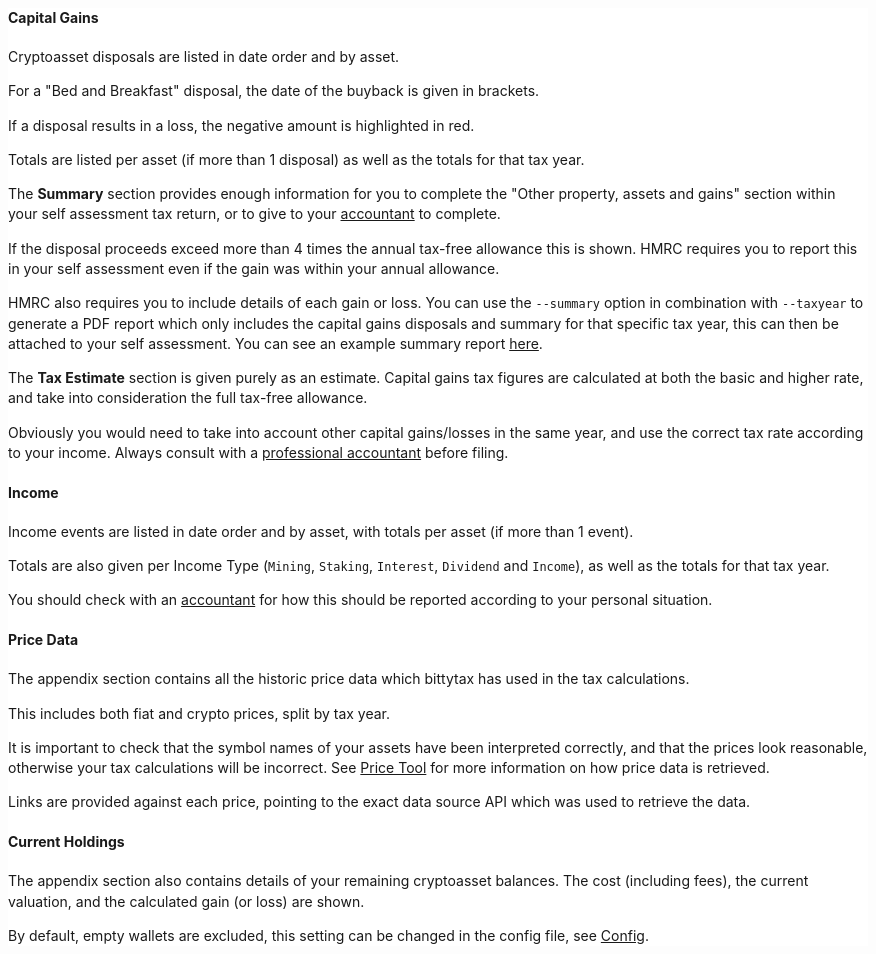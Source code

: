 #### Capital Gains
Cryptoasset disposals are listed in date order and by asset.

For a "Bed and Breakfast" disposal, the date of the buyback is given in brackets.

If a disposal results in a loss, the negative amount is highlighted in red.

Totals are listed per asset (if more than 1 disposal) as well as the totals for that tax year.

The **Summary** section provides enough information for you to complete the "Other property, assets and gains" section within your self assessment tax return, or to give to your [accountant](https://github.com/BittyTax/BittyTax/wiki/Crypto-Tax-Accountants-in-the-UK) to complete.

If the disposal proceeds exceed more than 4 times the annual tax-free allowance this is shown. HMRC requires you to report this in your self assessment even if the gain was within your annual allowance.

HMRC also requires you to include details of each gain or loss. You can use the `--summary` option in combination with `--taxyear` to generate a PDF report which only includes the capital gains disposals and summary for that specific tax year, this can then be attached to your self assessment. You can see an example summary report [here](https://github.com/BittyTax/BittyTax/blob/master/data/BittyTax_Report_Summary.pdf).

The **Tax Estimate** section is given purely as an estimate. Capital gains tax figures are calculated at both the basic and higher rate, and take into consideration the full tax-free allowance.  

Obviously you would need to take into account other capital gains/losses in the same year, and use the correct tax rate according to your income. Always consult with a [professional accountant](https://github.com/BittyTax/BittyTax/wiki/Crypto-Tax-Accountants-in-the-UK) before filing.

#### Income
Income events are listed in date order and by asset, with totals per asset (if more than 1 event).

Totals are also given per Income Type (`Mining`, `Staking`, `Interest`, `Dividend` and `Income`), as well as the totals for that tax year.

You should check with an [accountant](https://github.com/BittyTax/BittyTax/wiki/Crypto-Tax-Accountants-in-the-UK) for how this should be reported according to your personal situation.

#### Price Data
The appendix section contains all the historic price data which bittytax has used in the tax calculations.

This includes both fiat and crypto prices, split by tax year.

It is important to check that the symbol names of your assets have been interpreted correctly, and that the prices look reasonable, otherwise your tax calculations will be incorrect. See [Price Tool](#price-tool) for more information on how price data is retrieved.

Links are provided against each price, pointing to the exact data source API which was used to retrieve the data. 

#### Current Holdings
The appendix section also contains details of your remaining cryptoasset balances. The cost (including fees), the current valuation, and the calculated gain (or loss) are shown.

By default, empty wallets are excluded, this setting can be changed in the config file, see [Config](#config).
